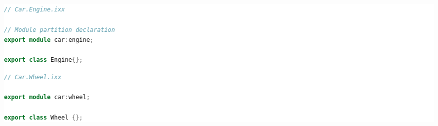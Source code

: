 ```cpp
// Car.Engine.ixx

// Module partition declaration
export module car:engine;

export class Engine{};
```

```cpp
// Car.Wheel.ixx

export module car:wheel;

export class Wheel {};
```
